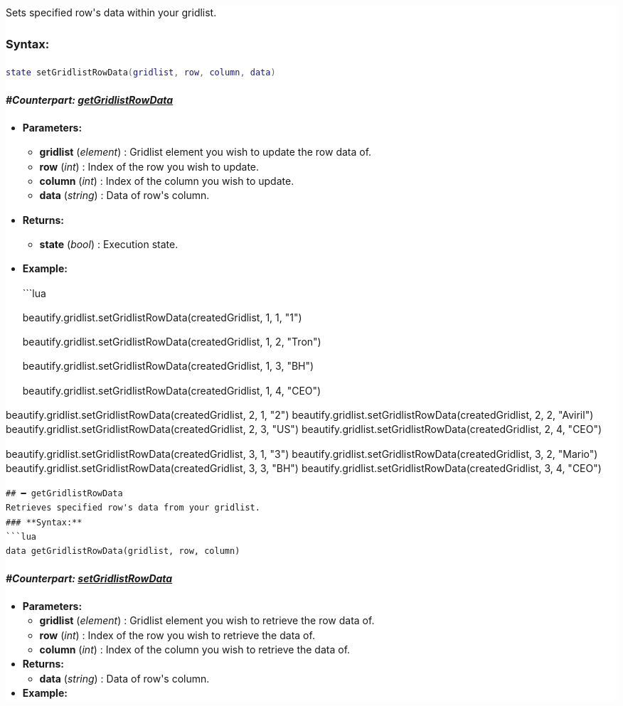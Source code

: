Sets specified row's data within your gridlist.

### **Syntax:**

```lua
state setGridlistRowData(gridlist, row, column, data)
```

#### _**\#Counterpart:**_ [_**getGridlistRowData**_](https://github.com/OvileAmriam/MTA-Beautify-Library/wiki/Gridlist#-getGridlistRowData)

* **Parameters:**
  * **gridlist** \(_element_\) : Gridlist element you wish to update the row data of.
  * **row** \(_int_\) : Index of the row you wish to update.
  * **column** \(_int_\) : Index of the column you wish to update.
  * **data** \(_string_\) : Data of row's column.
* **Returns:**
  * **state** \(_bool_\) : Execution state.
* **Example:**

  \`\`\`lua

  beautify.gridlist.setGridlistRowData\(createdGridlist, 1, 1, "1"\)

  beautify.gridlist.setGridlistRowData\(createdGridlist, 1, 2, "Tron"\)

  beautify.gridlist.setGridlistRowData\(createdGridlist, 1, 3, "BH"\)

  beautify.gridlist.setGridlistRowData\(createdGridlist, 1, 4, "CEO"\)

beautify.gridlist.setGridlistRowData\(createdGridlist, 2, 1, "2"\) beautify.gridlist.setGridlistRowData\(createdGridlist, 2, 2, "Aviril"\) beautify.gridlist.setGridlistRowData\(createdGridlist, 2, 3, "US"\) beautify.gridlist.setGridlistRowData\(createdGridlist, 2, 4, "CEO"\)

beautify.gridlist.setGridlistRowData\(createdGridlist, 3, 1, "3"\) beautify.gridlist.setGridlistRowData\(createdGridlist, 3, 2, "Mario"\) beautify.gridlist.setGridlistRowData\(createdGridlist, 3, 3, "BH"\) beautify.gridlist.setGridlistRowData\(createdGridlist, 3, 4, "CEO"\)

```text
## ━ getGridlistRowData
Retrieves specified row's data from your gridlist.
### **Syntax:**
```lua
data getGridlistRowData(gridlist, row, column)
```

#### _**\#Counterpart:**_ [_**setGridlistRowData**_](https://github.com/OvileAmriam/MTA-Beautify-Library/wiki/Gridlist#-setGridlistRowData)

* **Parameters:**
  * **gridlist** \(_element_\) : Gridlist element you wish to retrieve the row data of.
  * **row** \(_int_\) : Index of the row you wish to retrieve the data of.
  * **column** \(_int_\) : Index of the column you wish to retrieve the data of.
* **Returns:**
  * **data** \(_string_\) : Data of row's column.
* **Example:**
